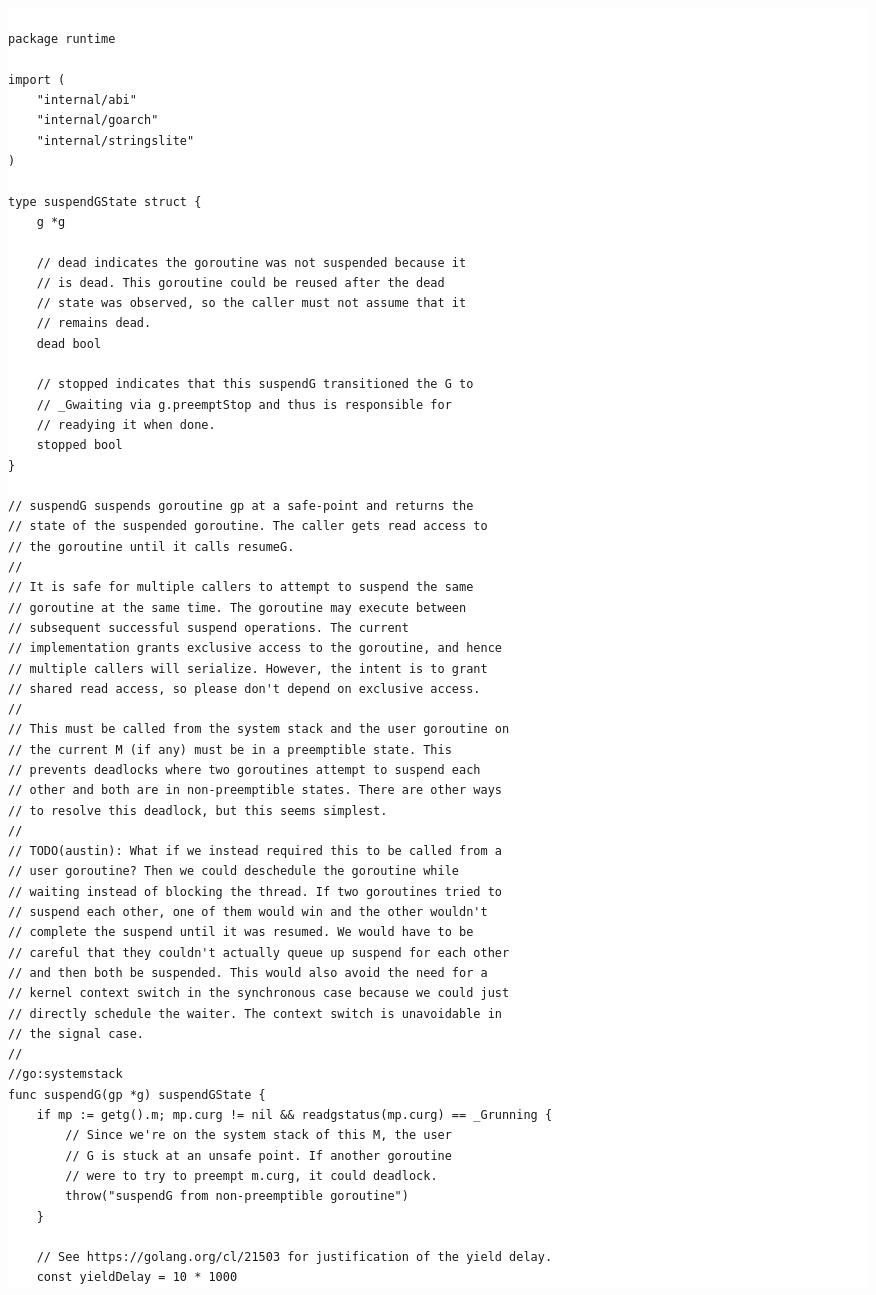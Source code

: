 ```

package runtime

import (
	"internal/abi"
	"internal/goarch"
	"internal/stringslite"
)

type suspendGState struct {
	g *g

	// dead indicates the goroutine was not suspended because it
	// is dead. This goroutine could be reused after the dead
	// state was observed, so the caller must not assume that it
	// remains dead.
	dead bool

	// stopped indicates that this suspendG transitioned the G to
	// _Gwaiting via g.preemptStop and thus is responsible for
	// readying it when done.
	stopped bool
}

// suspendG suspends goroutine gp at a safe-point and returns the
// state of the suspended goroutine. The caller gets read access to
// the goroutine until it calls resumeG.
//
// It is safe for multiple callers to attempt to suspend the same
// goroutine at the same time. The goroutine may execute between
// subsequent successful suspend operations. The current
// implementation grants exclusive access to the goroutine, and hence
// multiple callers will serialize. However, the intent is to grant
// shared read access, so please don't depend on exclusive access.
//
// This must be called from the system stack and the user goroutine on
// the current M (if any) must be in a preemptible state. This
// prevents deadlocks where two goroutines attempt to suspend each
// other and both are in non-preemptible states. There are other ways
// to resolve this deadlock, but this seems simplest.
//
// TODO(austin): What if we instead required this to be called from a
// user goroutine? Then we could deschedule the goroutine while
// waiting instead of blocking the thread. If two goroutines tried to
// suspend each other, one of them would win and the other wouldn't
// complete the suspend until it was resumed. We would have to be
// careful that they couldn't actually queue up suspend for each other
// and then both be suspended. This would also avoid the need for a
// kernel context switch in the synchronous case because we could just
// directly schedule the waiter. The context switch is unavoidable in
// the signal case.
//
//go:systemstack
func suspendG(gp *g) suspendGState {
	if mp := getg().m; mp.curg != nil && readgstatus(mp.curg) == _Grunning {
		// Since we're on the system stack of this M, the user
		// G is stuck at an unsafe point. If another goroutine
		// were to try to preempt m.curg, it could deadlock.
		throw("suspendG from non-preemptible goroutine")
	}

	// See https://golang.org/cl/21503 for justification of the yield delay.
	const yieldDelay = 10 * 1000
```